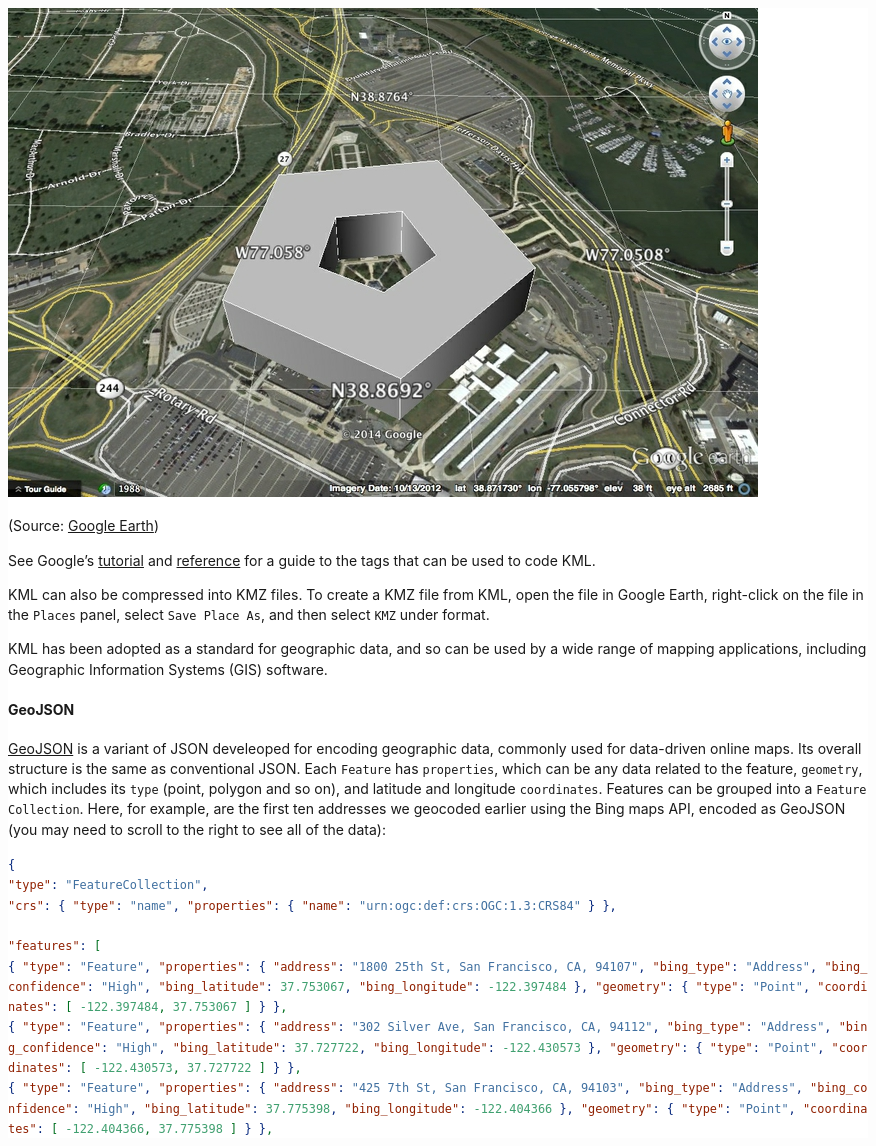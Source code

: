 ![](./img/class9_31.jpg)

(Source: [Google Earth](https://www.google.com/earth/))

See Google’s [tutorial](https://developers.google.com/kml/documentation/kml_tut) and [reference](https://developers.google.com/kml/documentation/kmlreference?csw=1) for a guide to the tags that can be used to code KML.

KML can also be compressed into KMZ files. To create a KMZ file from KML, open the file in Google Earth, right-click on the file in the `Places` panel, select `Save Place As`, and then select `KMZ` under format.

KML has been adopted as a standard for geographic data, and so can be used by a wide range of mapping applications, including Geographic Information Systems (GIS) software.

#### GeoJSON

[GeoJSON](http://geojson.org/) is a variant of JSON develeoped for encoding geographic data, commonly used for data-driven online maps. Its overall structure is the same as conventional JSON. Each `Feature` has `properties`, which can be any data related to the feature, `geometry`, which includes its `type` (point, polygon and so on), and latitude and longitude `coordinates`. Features can be grouped into a `FeatureCollection`. Here, for example, are the first ten addresses we geocoded earlier using the Bing maps API, encoded as GeoJSON (you may need to scroll to the right to see all of the data):

```JSON
{
"type": "FeatureCollection",
"crs": { "type": "name", "properties": { "name": "urn:ogc:def:crs:OGC:1.3:CRS84" } },

"features": [
{ "type": "Feature", "properties": { "address": "1800 25th St, San Francisco, CA, 94107", "bing_type": "Address", "bing_confidence": "High", "bing_latitude": 37.753067, "bing_longitude": -122.397484 }, "geometry": { "type": "Point", "coordinates": [ -122.397484, 37.753067 ] } },
{ "type": "Feature", "properties": { "address": "302 Silver Ave, San Francisco, CA, 94112", "bing_type": "Address", "bing_confidence": "High", "bing_latitude": 37.727722, "bing_longitude": -122.430573 }, "geometry": { "type": "Point", "coordinates": [ -122.430573, 37.727722 ] } },
{ "type": "Feature", "properties": { "address": "425 7th St, San Francisco, CA, 94103", "bing_type": "Address", "bing_confidence": "High", "bing_latitude": 37.775398, "bing_longitude": -122.404366 }, "geometry": { "type": "Point", "coordinates": [ -122.404366, 37.775398 ] } },
```